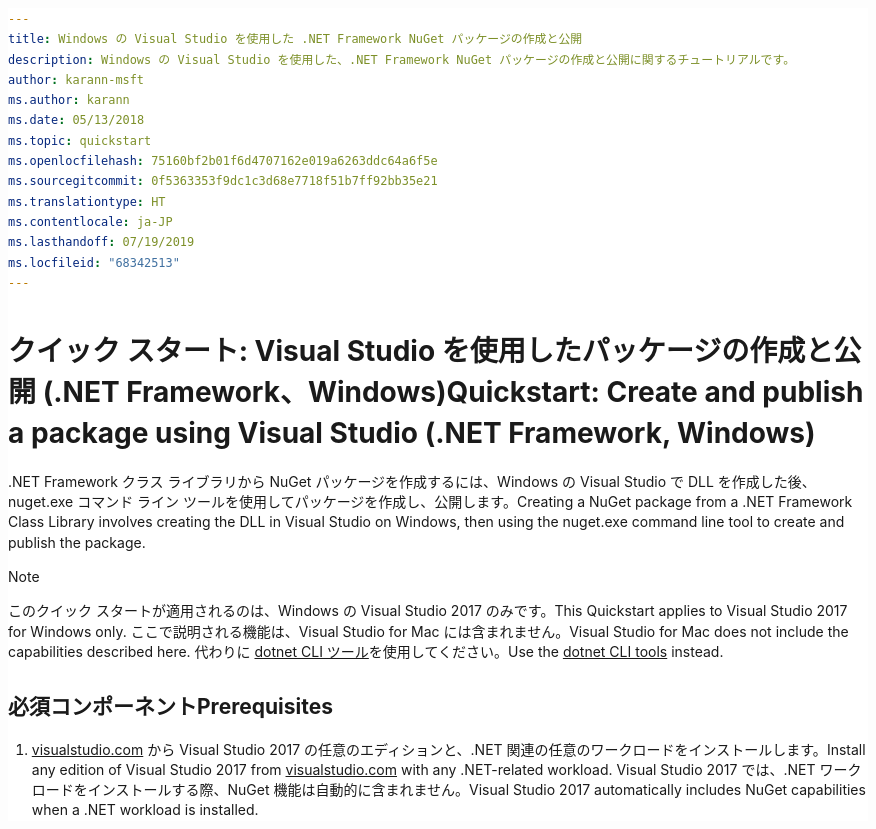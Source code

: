 ```yaml
---
title: Windows の Visual Studio を使用した .NET Framework NuGet パッケージの作成と公開
description: Windows の Visual Studio を使用した、.NET Framework NuGet パッケージの作成と公開に関するチュートリアルです。
author: karann-msft
ms.author: karann
ms.date: 05/13/2018
ms.topic: quickstart
ms.openlocfilehash: 75160bf2b01f6d4707162e019a6263ddc64a6f5e
ms.sourcegitcommit: 0f5363353f9dc1c3d68e7718f51b7ff92bb35e21
ms.translationtype: HT
ms.contentlocale: ja-JP
ms.lasthandoff: 07/19/2019
ms.locfileid: "68342513"
---
```

# <a name="quickstart-create-and-publish-a-package-using-visual-studio-net-framework-windows"></a><span data-ttu-id="5edf6-103">クイック スタート: Visual Studio を使用したパッケージの作成と公開 (.NET Framework、Windows)</span><span class="sxs-lookup"><span data-stu-id="5edf6-103">Quickstart: Create and publish a package using Visual Studio (.NET Framework, Windows)</span></span>

<span data-ttu-id="5edf6-104">.NET Framework クラス ライブラリから NuGet パッケージを作成するには、Windows の Visual Studio で DLL を作成した後、nuget.exe コマンド ライン ツールを使用してパッケージを作成し、公開します。</span><span class="sxs-lookup"><span data-stu-id="5edf6-104">Creating a NuGet package from a .NET Framework Class Library involves creating the DLL in Visual Studio on Windows, then using the nuget.exe command line tool to create and publish the package.</span></span>

> [!Note]
> <span data-ttu-id="5edf6-105">このクイック スタートが適用されるのは、Windows の Visual Studio 2017 のみです。</span><span class="sxs-lookup"><span data-stu-id="5edf6-105">This Quickstart applies to Visual Studio 2017 for Windows only.</span></span> <span data-ttu-id="5edf6-106">ここで説明される機能は、Visual Studio for Mac には含まれません。</span><span class="sxs-lookup"><span data-stu-id="5edf6-106">Visual Studio for Mac does not include the capabilities described here.</span></span> <span data-ttu-id="5edf6-107">代わりに [dotnet CLI ツール](create-and-publish-a-package-using-the-dotnet-cli.md)を使用してください。</span><span class="sxs-lookup"><span data-stu-id="5edf6-107">Use the [dotnet CLI tools](create-and-publish-a-package-using-the-dotnet-cli.md) instead.</span></span>

## <a name="prerequisites"></a><span data-ttu-id="5edf6-108">必須コンポーネント</span><span class="sxs-lookup"><span data-stu-id="5edf6-108">Prerequisites</span></span>

1. <span data-ttu-id="5edf6-109">[visualstudio.com](https://www.visualstudio.com/) から Visual Studio 2017 の任意のエディションと、.NET 関連の任意のワークロードをインストールします。</span><span class="sxs-lookup"><span data-stu-id="5edf6-109">Install any edition of Visual Studio 2017 from [visualstudio.com](https://www.visualstudio.com/) with any .NET-related workload.</span></span> <span data-ttu-id="5edf6-110">Visual Studio 2017 では、.NET ワークロードをインストールする際、NuGet 機能は自動的に含まれません。</span><span class="sxs-lookup"><span data-stu-id="5edf6-110">Visual Studio 2017 automatically includes NuGet capabilities when a .NET workload is installed.</span></span>
